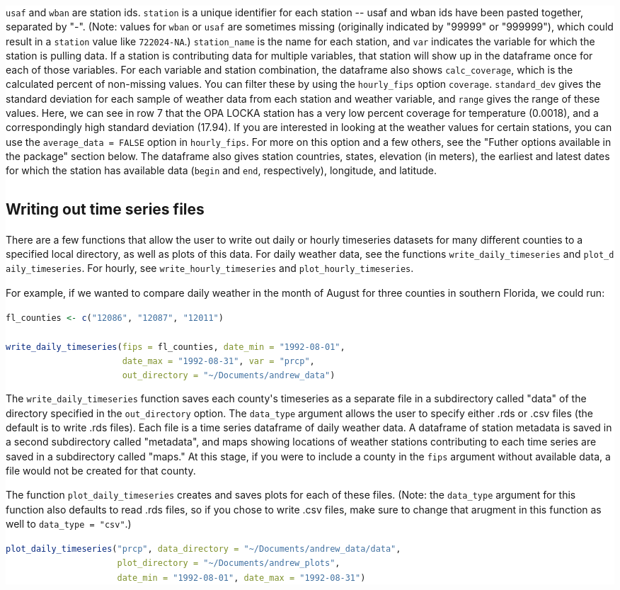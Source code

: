 `usaf` and `wban` are station ids. `station` is a unique identifier for each station -- usaf and wban ids have been pasted together, separated by "-". (Note: values for `wban` or `usaf` are sometimes missing (originally indicated by "99999" or "999999"), which could result in a `station` value like `722024-NA`.) `station_name` is the name for each station, and `var` indicates the variable for which the station is pulling data. If a station is contributing data for multiple variables, that station will show up in the dataframe once for each of those variables. For each variable and station combination, the dataframe also shows `calc_coverage`, which is the calculated percent of non-missing values. You can filter these by using the `hourly_fips` option `coverage`. `standard_dev` gives the standard deviation for each sample of weather data from each station and weather variable, and `range` gives the range of these values. Here, we can see in row 7 that the OPA LOCKA station has a very low percent coverage for temperature (0.0018), and a correspondingly high standard deviation (17.94). If you are interested in looking at the weather values for certain stations, you can use the `average_data = FALSE` option in `hourly_fips`. For more on this option and a few others, see the "Futher options available in the package" section below. The dataframe also gives station countries, states, elevation (in meters), the earliest and latest dates for which the station has available data (`begin` and `end`, respectively), longitude, and latitude.

Writing out time series files
-----------------------------

There are a few functions that allow the user to write out daily or hourly timeseries datasets for many different counties to a specified local directory, as well as plots of this data. For daily weather data, see the functions `write_daily_timeseries` and `plot_daily_timeseries`. For hourly, see `write_hourly_timeseries` and `plot_hourly_timeseries`.

For example, if we wanted to compare daily weather in the month of August for three counties in southern Florida, we could run:

``` r
fl_counties <- c("12086", "12087", "12011")

write_daily_timeseries(fips = fl_counties, date_min = "1992-08-01", 
                       date_max = "1992-08-31", var = "prcp", 
                       out_directory = "~/Documents/andrew_data")
```

The `write_daily_timeseries` function saves each county's timeseries as a separate file in a subdirectory called "data" of the directory specified in the `out_directory` option. The `data_type` argument allows the user to specify either .rds or .csv files (the default is to write .rds files). Each file is a time series dataframe of daily weather data. A dataframe of station metadata is saved in a second subdirectory called "metadata", and maps showing locations of weather stations contributing to each time series are saved in a subdirectory called "maps." At this stage, if you were to include a county in the `fips` argument without available data, a file would not be created for that county.

The function `plot_daily_timeseries` creates and saves plots for each of these files. (Note: the `data_type` argument for this function also defaults to read .rds files, so if you chose to write .csv files, make sure to change that arugment in this function as well to `data_type = "csv"`.)

``` r
plot_daily_timeseries("prcp", data_directory = "~/Documents/andrew_data/data", 
                      plot_directory = "~/Documents/andrew_plots", 
                      date_min = "1992-08-01", date_max = "1992-08-31")
```

